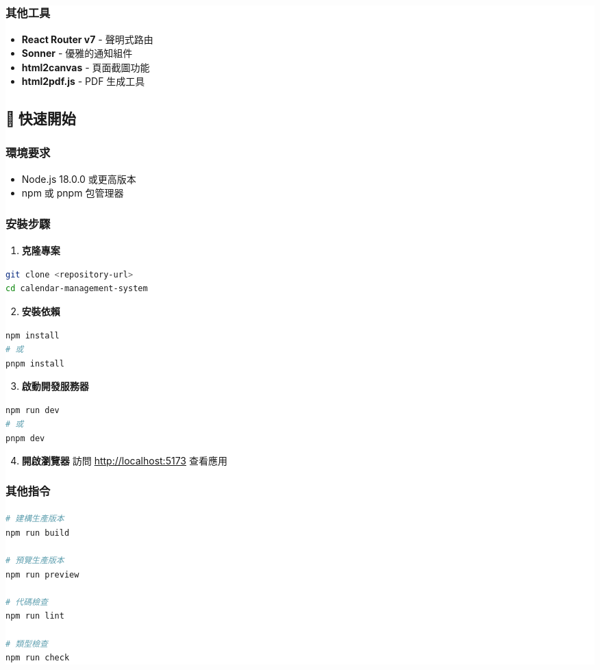 ### 其他工具
- **React Router v7** - 聲明式路由
- **Sonner** - 優雅的通知組件
- **html2canvas** - 頁面截圖功能
- **html2pdf.js** - PDF 生成工具

## 🚀 快速開始

### 環境要求
- Node.js 18.0.0 或更高版本
- npm 或 pnpm 包管理器

### 安裝步驟

1. **克隆專案**
```bash
git clone <repository-url>
cd calendar-management-system
```

2. **安裝依賴**
```bash
npm install
# 或
pnpm install
```

3. **啟動開發服務器**
```bash
npm run dev
# 或
pnpm dev
```

4. **開啟瀏覽器**
訪問 [http://localhost:5173](http://localhost:5173) 查看應用

### 其他指令

```bash
# 建構生產版本
npm run build

# 預覽生產版本
npm run preview

# 代碼檢查
npm run lint

# 類型檢查
npm run check
```
